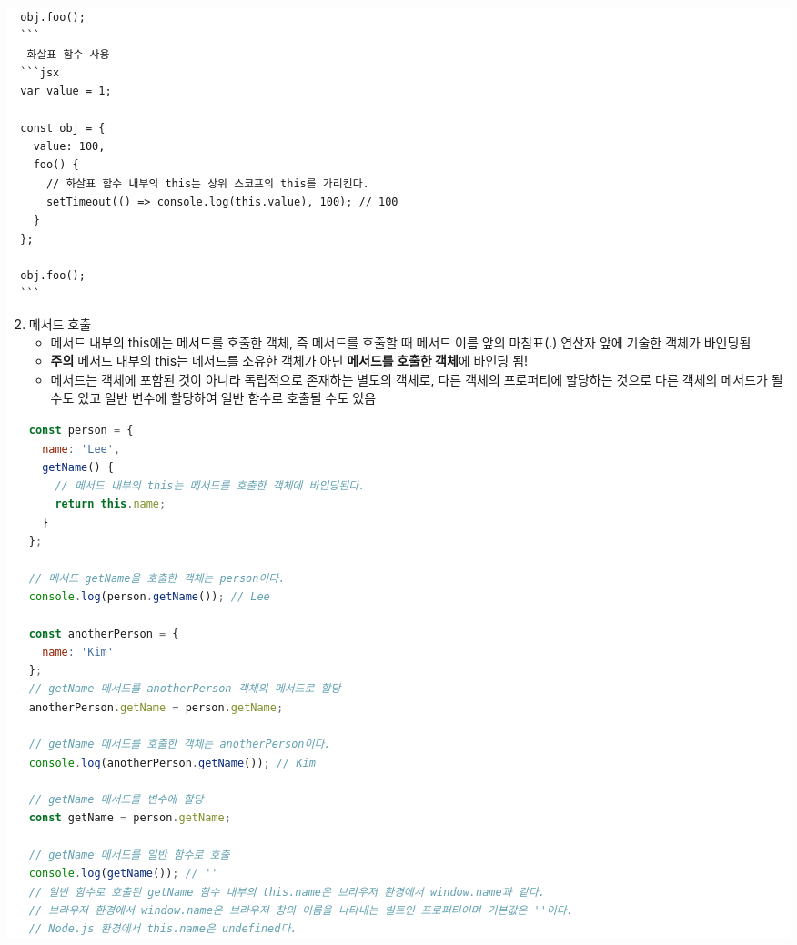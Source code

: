       obj.foo();
      ``` 
     - 화살표 함수 사용
      ```jsx
      var value = 1;

      const obj = {
        value: 100,
        foo() {
          // 화살표 함수 내부의 this는 상위 스코프의 this를 가리킨다.
          setTimeout(() => console.log(this.value), 100); // 100
        }
      };

      obj.foo();
      ``` 

2. 메서드 호출
   - 메서드 내부의 this에는 메서드를 호출한 객체, 즉 메서드를 호출할 때 메서드 이름 앞의 마침표(.) 연산자 앞에 기술한 객체가 바인딩됨
   - **주의** 메서드 내부의 this는 메서드를 소유한 객체가 아닌 **메서드를 호출한 객체**에 바인딩 됨!
   - 메서드는 객체에 포함된 것이 아니라 독립적으로 존재하는 별도의 객체로, 다른 객체의 프로퍼티에 할당하는 것으로 다른 객체의 메서드가 될 수도 있고 일반 변수에 할당하여 일반 함수로 호출될 수도 있음
    ```jsx
    const person = {
      name: 'Lee',
      getName() {
        // 메서드 내부의 this는 메서드를 호출한 객체에 바인딩된다.
        return this.name;
      }
    };

    // 메서드 getName을 호출한 객체는 person이다.
    console.log(person.getName()); // Lee

    const anotherPerson = {
      name: 'Kim'
    };
    // getName 메서드를 anotherPerson 객체의 메서드로 할당
    anotherPerson.getName = person.getName;

    // getName 메서드를 호출한 객체는 anotherPerson이다.
    console.log(anotherPerson.getName()); // Kim

    // getName 메서드를 변수에 할당
    const getName = person.getName;

    // getName 메서드를 일반 함수로 호출
    console.log(getName()); // ''
    // 일반 함수로 호출된 getName 함수 내부의 this.name은 브라우저 환경에서 window.name과 같다.
    // 브라우저 환경에서 window.name은 브라우저 창의 이름을 나타내는 빌트인 프로퍼티이며 기본값은 ''이다.
    // Node.js 환경에서 this.name은 undefined다.
    ```